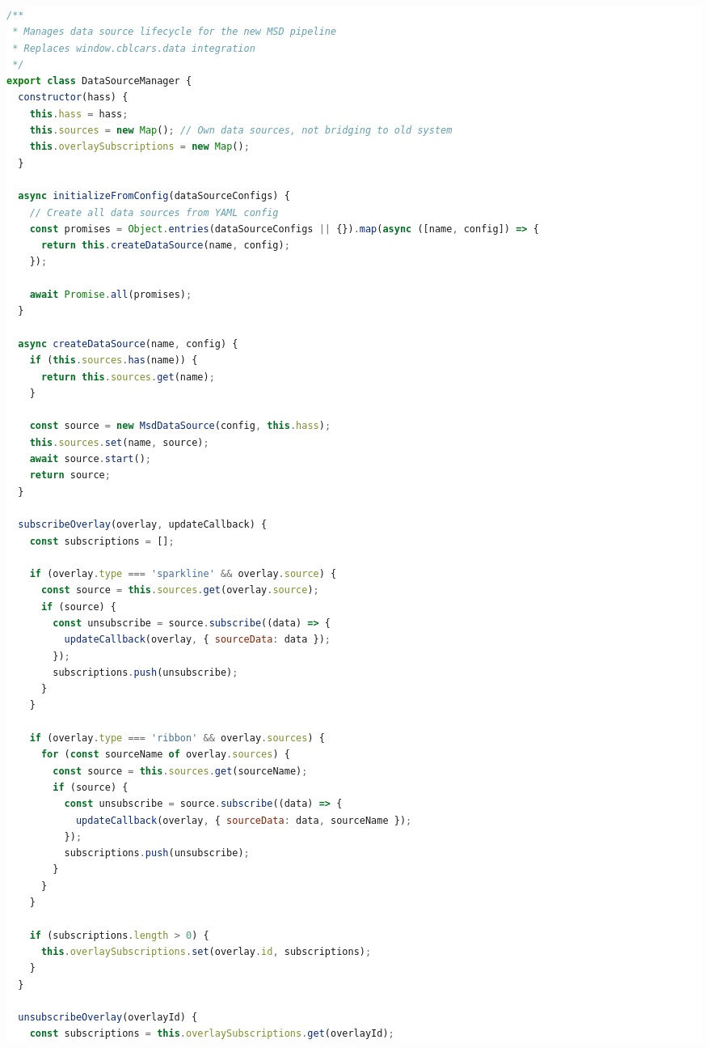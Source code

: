 ```javascript name=src/msd/data/DataSourceManager.js
/**
 * Manages data source lifecycle for the new MSD pipeline
 * Replaces window.cblcars.data integration
 */
export class DataSourceManager {
  constructor(hass) {
    this.hass = hass;
    this.sources = new Map(); // Own data sources, not bridging to old system
    this.overlaySubscriptions = new Map();
  }

  async initializeFromConfig(dataSourceConfigs) {
    // Create all data sources from YAML config
    const promises = Object.entries(dataSourceConfigs || {}).map(async ([name, config]) => {
      return this.createDataSource(name, config);
    });

    await Promise.all(promises);
  }

  async createDataSource(name, config) {
    if (this.sources.has(name)) {
      return this.sources.get(name);
    }

    const source = new MsdDataSource(config, this.hass);
    this.sources.set(name, source);
    await source.start();
    return source;
  }

  subscribeOverlay(overlay, updateCallback) {
    const subscriptions = [];

    if (overlay.type === 'sparkline' && overlay.source) {
      const source = this.sources.get(overlay.source);
      if (source) {
        const unsubscribe = source.subscribe((data) => {
          updateCallback(overlay, { sourceData: data });
        });
        subscriptions.push(unsubscribe);
      }
    }

    if (overlay.type === 'ribbon' && overlay.sources) {
      for (const sourceName of overlay.sources) {
        const source = this.sources.get(sourceName);
        if (source) {
          const unsubscribe = source.subscribe((data) => {
            updateCallback(overlay, { sourceData: data, sourceName });
          });
          subscriptions.push(unsubscribe);
        }
      }
    }

    if (subscriptions.length > 0) {
      this.overlaySubscriptions.set(overlay.id, subscriptions);
    }
  }

  unsubscribeOverlay(overlayId) {
    const subscriptions = this.overlaySubscriptions.get(overlayId);
```